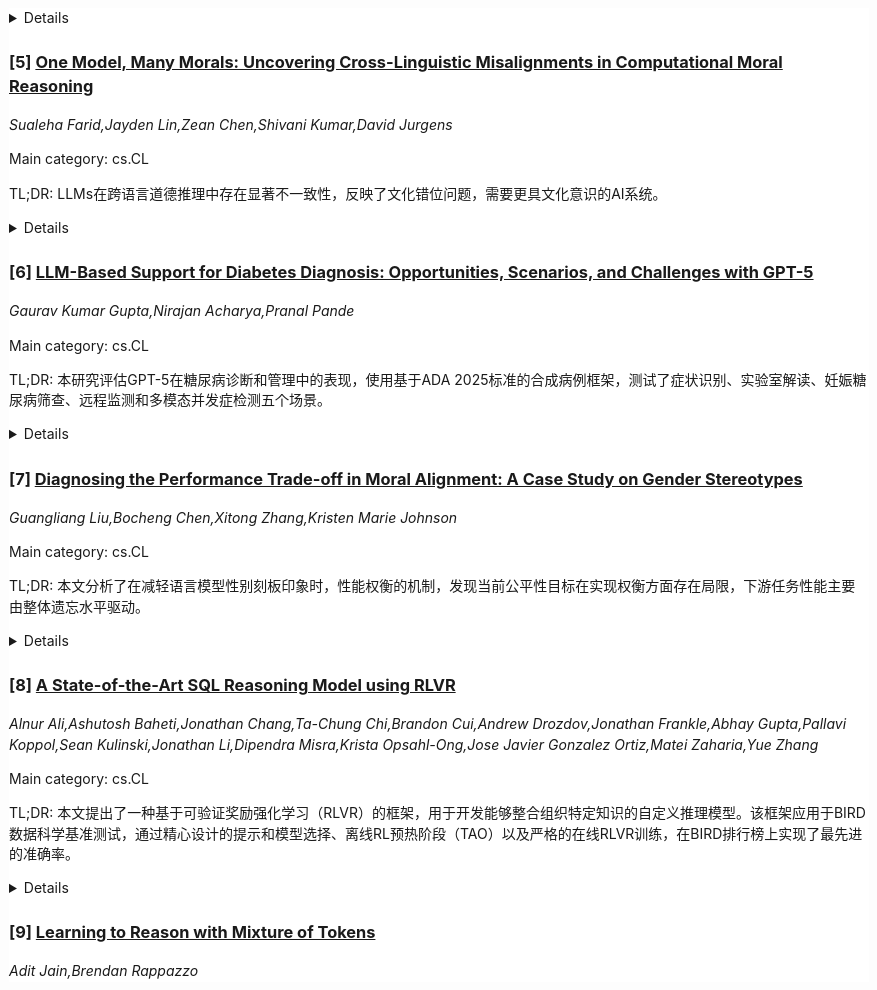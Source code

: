 
<details><summary>Details</summary></details>


### [5] [One Model, Many Morals: Uncovering Cross-Linguistic Misalignments in Computational Moral Reasoning](https://arxiv.org/abs/2509.21443)
*Sualeha Farid,Jayden Lin,Zean Chen,Shivani Kumar,David Jurgens*

Main category: cs.CL

TL;DR: LLMs在跨语言道德推理中存在显著不一致性，反映了文化错位问题，需要更具文化意识的AI系统。


<details><summary>Details</summary></details>


### [6] [LLM-Based Support for Diabetes Diagnosis: Opportunities, Scenarios, and Challenges with GPT-5](https://arxiv.org/abs/2509.21450)
*Gaurav Kumar Gupta,Nirajan Acharya,Pranal Pande*

Main category: cs.CL

TL;DR: 本研究评估GPT-5在糖尿病诊断和管理中的表现，使用基于ADA 2025标准的合成病例框架，测试了症状识别、实验室解读、妊娠糖尿病筛查、远程监测和多模态并发症检测五个场景。


<details><summary>Details</summary></details>


### [7] [Diagnosing the Performance Trade-off in Moral Alignment: A Case Study on Gender Stereotypes](https://arxiv.org/abs/2509.21456)
*Guangliang Liu,Bocheng Chen,Xitong Zhang,Kristen Marie Johnson*

Main category: cs.CL

TL;DR: 本文分析了在减轻语言模型性别刻板印象时，性能权衡的机制，发现当前公平性目标在实现权衡方面存在局限，下游任务性能主要由整体遗忘水平驱动。


<details><summary>Details</summary></details>


### [8] [A State-of-the-Art SQL Reasoning Model using RLVR](https://arxiv.org/abs/2509.21459)
*Alnur Ali,Ashutosh Baheti,Jonathan Chang,Ta-Chung Chi,Brandon Cui,Andrew Drozdov,Jonathan Frankle,Abhay Gupta,Pallavi Koppol,Sean Kulinski,Jonathan Li,Dipendra Misra,Krista Opsahl-Ong,Jose Javier Gonzalez Ortiz,Matei Zaharia,Yue Zhang*

Main category: cs.CL

TL;DR: 本文提出了一种基于可验证奖励强化学习（RLVR）的框架，用于开发能够整合组织特定知识的自定义推理模型。该框架应用于BIRD数据科学基准测试，通过精心设计的提示和模型选择、离线RL预热阶段（TAO）以及严格的在线RLVR训练，在BIRD排行榜上实现了最先进的准确率。


<details><summary>Details</summary></details>


### [9] [Learning to Reason with Mixture of Tokens](https://arxiv.org/abs/2509.21482)
*Adit Jain,Brendan Rappazzo*
